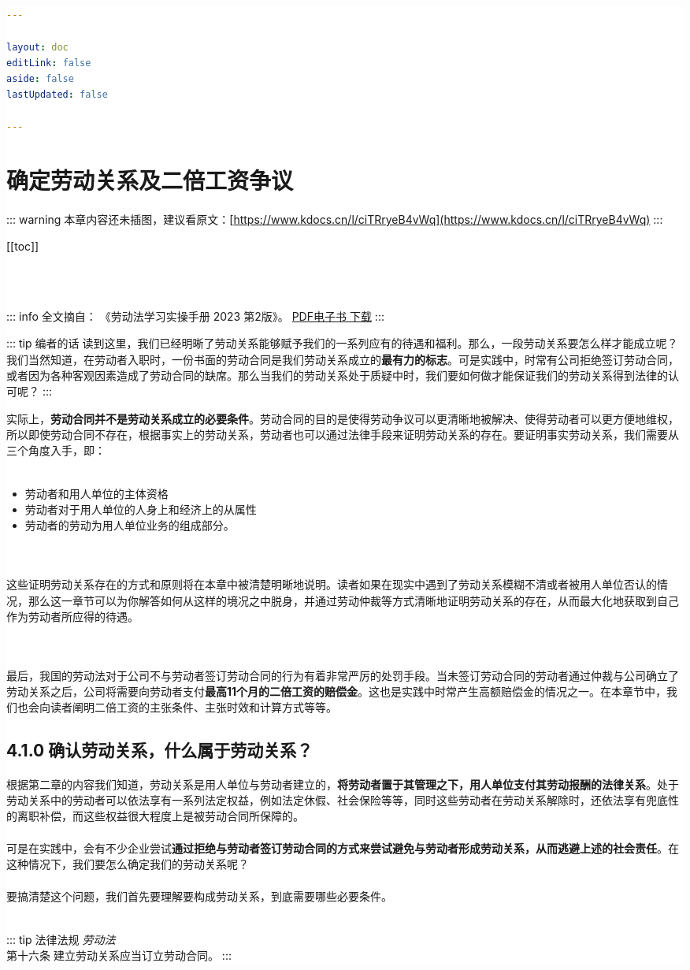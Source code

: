 ```yaml
---

layout: doc
editLink: false
aside: false
lastUpdated: false

---
```


# 确定劳动关系及二倍工资争议

::: warning
本章内容还未插图，建议看原文：[https://www.kdocs.cn/l/ciTRryeB4vWq](https://www.kdocs.cn/l/ciTRryeB4vWq)
:::

[[toc]]

<br><br>

::: info 全文摘自：
《劳动法学习实操手册 2023 第2版》。 [PDF电子书 下载](https://www.kdocs.cn/l/ciTRryeB4vWq)
:::

::: tip 编者的话
读到这里，我们已经明晰了劳动关系能够赋予我们的一系列应有的待遇和福利。那么，一段劳动关系要怎么样才能成立呢？我们当然知道，在劳动者入职时，一份书面的劳动合同是我们劳动关系成立的**最有力的标志**。可是实践中，时常有公司拒绝签订劳动合同，或者因为各种客观因素造成了劳动合同的缺席。那么当我们的劳动关系处于质疑中时，我们要如何做才能保证我们的劳动关系得到法律的认可呢？
:::

实际上，**劳动合同并不是劳动关系成立的必要条件**。劳动合同的目的是使得劳动争议可以更清晰地被解决、使得劳动者可以更方便地维权，所以即使劳动合同不存在，根据事实上的劳动关系，劳动者也可以通过法律手段来证明劳动关系的存在。要证明事实劳动关系，我们需要从三个角度入手，即：<br><br>

*   劳动者和用人单位的主体资格
*   劳动者对于用人单位的人身上和经济上的从属性
*   劳动者的劳动为用人单位业务的组成部分。

<br><br>这些证明劳动关系存在的方式和原则将在本章中被清楚明晰地说明。读者如果在现实中遇到了劳动关系模糊不清或者被用人单位否认的情况，那么这一章节可以为你解答如何从这样的境况之中脱身，并通过劳动仲裁等方式清晰地证明劳动关系的存在，从而最大化地获取到自己作为劳动者所应得的待遇。

<br><br>最后，我国的劳动法对于公司不与劳动者签订劳动合同的行为有着非常严厉的处罚手段。当未签订劳动合同的劳动者通过仲裁与公司确立了劳动关系之后，公司将需要向劳动者支付**最高11个月的二倍工资的赔偿金**。这也是实践中时常产生高额赔偿金的情况之一。在本章节中，我们也会向读者阐明二倍工资的主张条件、主张时效和计算方式等等。

## 4.1.0 确认劳动关系，什么属于劳动关系？
根据第二章的内容我们知道，劳动关系是用人单位与劳动者建立的，**将劳动者置于其管理之下，用人单位支付其劳动报酬的法律关系**。处于劳动关系中的劳动者可以依法享有一系列法定权益，例如法定休假、社会保险等等，同时这些劳动者在劳动关系解除时，还依法享有兜底性的离职补偿，而这些权益很大程度上是被劳动合同所保障的。<br><br>
可是在实践中，会有不少企业尝试**通过拒绝与劳动者签订劳动合同的方式来尝试避免与劳动者形成劳动关系，从而逃避上述的社会责任**。在这种情况下，我们要怎么确定我们的劳动关系呢？<br><br>
要搞清楚这个问题，我们首先要理解要构成劳动关系，到底需要哪些必要条件。<br><br>

::: tip 法律法规
_劳动法_ <br>
第十六条 建立劳动关系应当订立劳动合同。
:::
